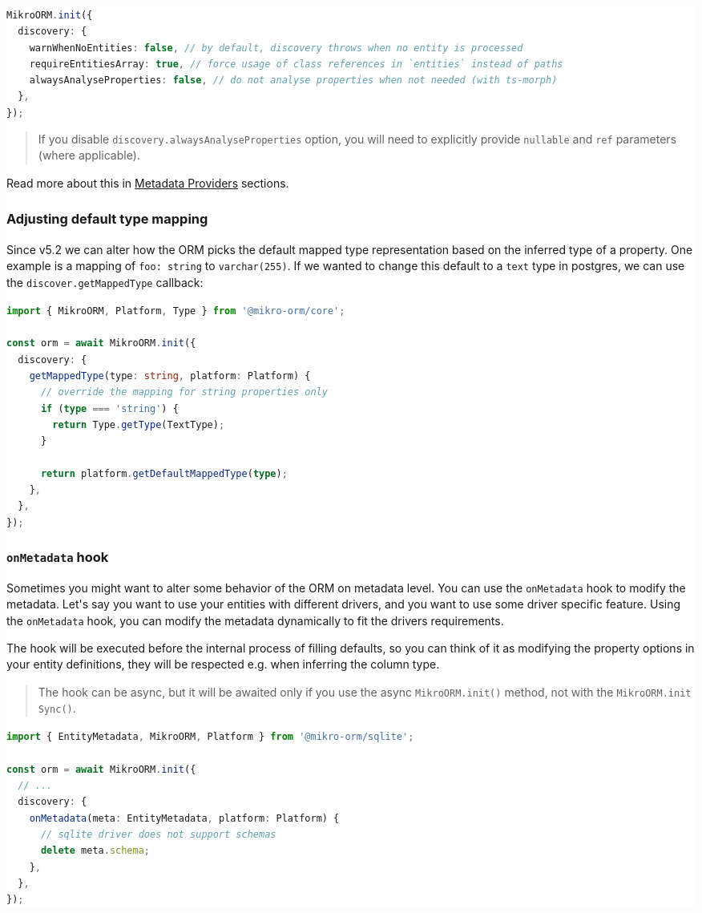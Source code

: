 ```ts
MikroORM.init({
  discovery: {
    warnWhenNoEntities: false, // by default, discovery throws when no entity is processed
    requireEntitiesArray: true, // force usage of class references in `entities` instead of paths
    alwaysAnalyseProperties: false, // do not analyse properties when not needed (with ts-morph)
  },
});
```

> If you disable `discovery.alwaysAnalyseProperties` option, you will need to explicitly provide `nullable` and `ref` parameters (where applicable).

Read more about this in [Metadata Providers](metadata-providers.md) sections.

### Adjusting default type mapping

Since v5.2 we can alter how the ORM picks the default mapped type representation based on the inferred type of a property. One example is a mapping of `foo: string` to `varchar(255)`. If we wanted to change this default to a `text` type in postgres, we can use the `discover.getMappedType` callback:

```ts
import { MikroORM, Platform, Type } from '@mikro-orm/core';

const orm = await MikroORM.init({
  discovery: {
    getMappedType(type: string, platform: Platform) {
      // override the mapping for string properties only
      if (type === 'string') {
        return Type.getType(TextType);
      }

      return platform.getDefaultMappedType(type);
    },
  },
});
```

### `onMetadata` hook

Sometimes you might want to alter some behavior of the ORM on metadata level. You can use the `onMetadata` hook to modify the metadata. Let's say you want to use your entities with different drivers, and you want to use some driver specific feature. Using the `onMetadata` hook, you can modify the metadata dynamically to fit the drivers requirements.

The hook will be executed before the internal process of filling defaults, so you can think of it as modifying the property options in your entity definitions, they will be respected e.g. when inferring the column type.

> The hook can be async, but it will be awaited only if you use the async `MikroORM.init()` method, not with the `MikroORM.initSync()`.

```ts
import { EntityMetadata, MikroORM, Platform } from '@mikro-orm/sqlite';

const orm = await MikroORM.init({
  // ...
  discovery: {
    onMetadata(meta: EntityMetadata, platform: Platform) {
      // sqlite driver does not support schemas
      delete meta.schema;
    },
  },
});
```
